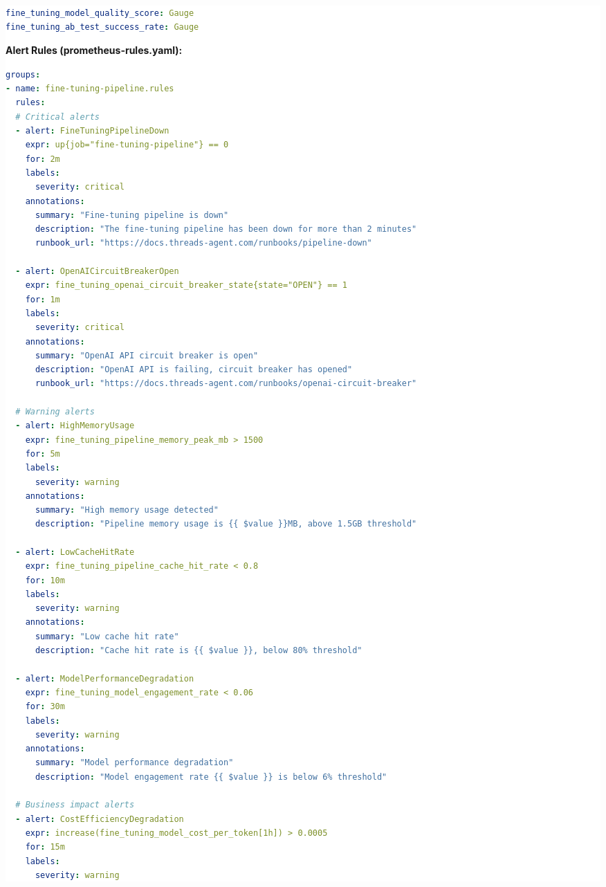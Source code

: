 ```yaml
fine_tuning_model_quality_score: Gauge
fine_tuning_ab_test_success_rate: Gauge
```

**Alert Rules (prometheus-rules.yaml):**
```yaml
groups:
- name: fine-tuning-pipeline.rules
  rules:
  # Critical alerts
  - alert: FineTuningPipelineDown
    expr: up{job="fine-tuning-pipeline"} == 0
    for: 2m
    labels:
      severity: critical
    annotations:
      summary: "Fine-tuning pipeline is down"
      description: "The fine-tuning pipeline has been down for more than 2 minutes"
      runbook_url: "https://docs.threads-agent.com/runbooks/pipeline-down"

  - alert: OpenAICircuitBreakerOpen
    expr: fine_tuning_openai_circuit_breaker_state{state="OPEN"} == 1
    for: 1m
    labels:
      severity: critical
    annotations:
      summary: "OpenAI API circuit breaker is open"
      description: "OpenAI API is failing, circuit breaker has opened"
      runbook_url: "https://docs.threads-agent.com/runbooks/openai-circuit-breaker"

  # Warning alerts
  - alert: HighMemoryUsage
    expr: fine_tuning_pipeline_memory_peak_mb > 1500
    for: 5m
    labels:
      severity: warning
    annotations:
      summary: "High memory usage detected"
      description: "Pipeline memory usage is {{ $value }}MB, above 1.5GB threshold"

  - alert: LowCacheHitRate
    expr: fine_tuning_pipeline_cache_hit_rate < 0.8
    for: 10m
    labels:
      severity: warning
    annotations:
      summary: "Low cache hit rate"
      description: "Cache hit rate is {{ $value }}, below 80% threshold"

  - alert: ModelPerformanceDegradation
    expr: fine_tuning_model_engagement_rate < 0.06
    for: 30m
    labels:
      severity: warning
    annotations:
      summary: "Model performance degradation"
      description: "Model engagement rate {{ $value }} is below 6% threshold"

  # Business impact alerts
  - alert: CostEfficiencyDegradation
    expr: increase(fine_tuning_model_cost_per_token[1h]) > 0.0005
    for: 15m
    labels:
      severity: warning
```